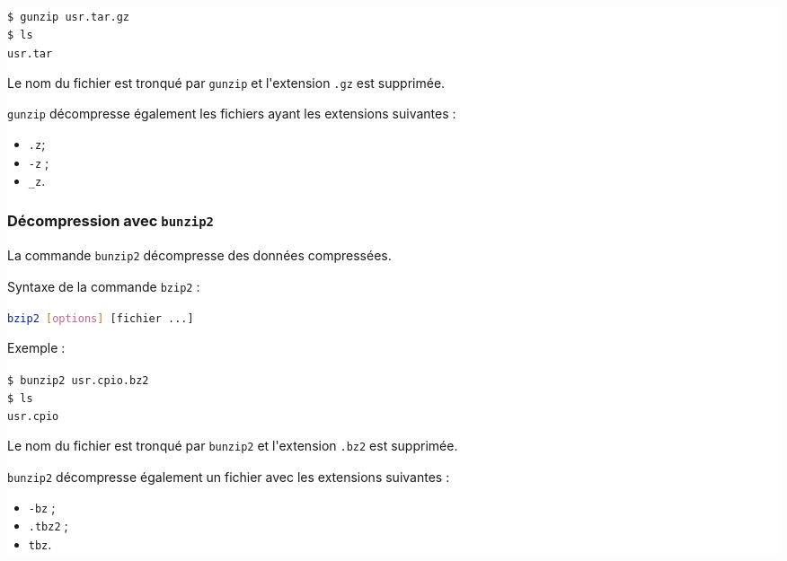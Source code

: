```bash
$ gunzip usr.tar.gz
$ ls
usr.tar
```

Le nom du fichier est tronqué par `gunzip` et l'extension `.gz` est supprimée.

`gunzip` décompresse également les fichiers ayant les extensions suivantes :

* `.z`;
* `-z` ;
* `_z`.

### Décompression avec `bunzip2`

La commande `bunzip2` décompresse des données compressées.

Syntaxe de la commande `bzip2` :

```bash
bzip2 [options] [fichier ...]
```

Exemple :

```bash
$ bunzip2 usr.cpio.bz2
$ ls
usr.cpio
```

Le nom du fichier est tronqué par `bunzip2` et l'extension `.bz2` est supprimée.

`bunzip2` décompresse également un fichier avec les extensions suivantes :

* `-bz` ;
* `.tbz2` ;
* `tbz`.
